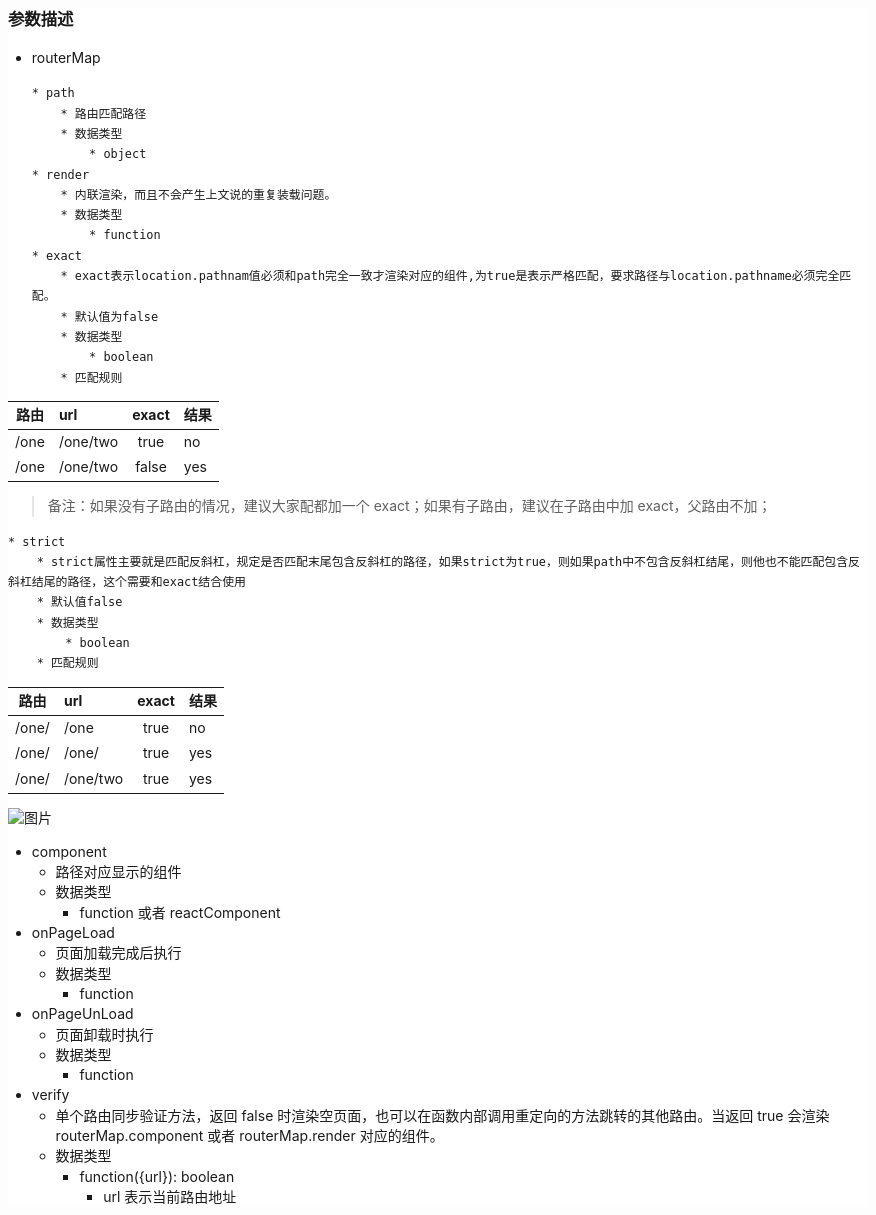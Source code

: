 
### 参数描述

- routerMap

      * path
          * 路由匹配路径
          * 数据类型
              * object
      * render
          * 内联渲染，而且不会产生上文说的重复装载问题。
          * 数据类型
              * function
      * exact
          * exact表示location.pathnam值必须和path完全一致才渲染对应的组件,为true是表示严格匹配，要求路径与location.pathname必须完全匹配。
          * 默认值为false
          * 数据类型
              * boolean
          * 匹配规则

| 路由 | url      | exact | 结果 |
| :--: | :------- | :---: | :--- |
| /one | /one/two | true  | no   |
| /one | /one/two | false | yes  |

> 备注：如果没有子路由的情况，建议大家配都加一个 exact；如果有子路由，建议在子路由中加 exact，父路由不加；

    * strict
        * strict属性主要就是匹配反斜杠，规定是否匹配末尾包含反斜杠的路径，如果strict为true，则如果path中不包含反斜杠结尾，则他也不能匹配包含反斜杠结尾的路径，这个需要和exact结合使用
        * 默认值false
        * 数据类型
            * boolean
        * 匹配规则

| 路由  | url      | exact | 结果 |
| :---: | :------- | :---: | :--- |
| /one/ | /one     | true  | no   |
| /one/ | /one/    | true  | yes  |
| /one/ | /one/two | true  | yes  |

![图片](https://uploader.shimo.im/f/zmO0Xrk7bnEWDAF2.png!thumbnail)

- component
  - 路径对应显示的组件
  - 数据类型
    - function 或者 reactComponent
- onPageLoad
  - 页面加载完成后执行
  - 数据类型
    - function
- onPageUnLoad
  - 页面卸载时执行
  - 数据类型
    - function
- verify
  - 单个路由同步验证方法，返回 false 时渲染空页面，也可以在函数内部调用重定向的方法跳转的其他路由。当返回 true 会渲染 routerMap.component 或者 routerMap.render 对应的组件。
  - 数据类型
    - function({url}): boolean
      - url 表示当前路由地址
